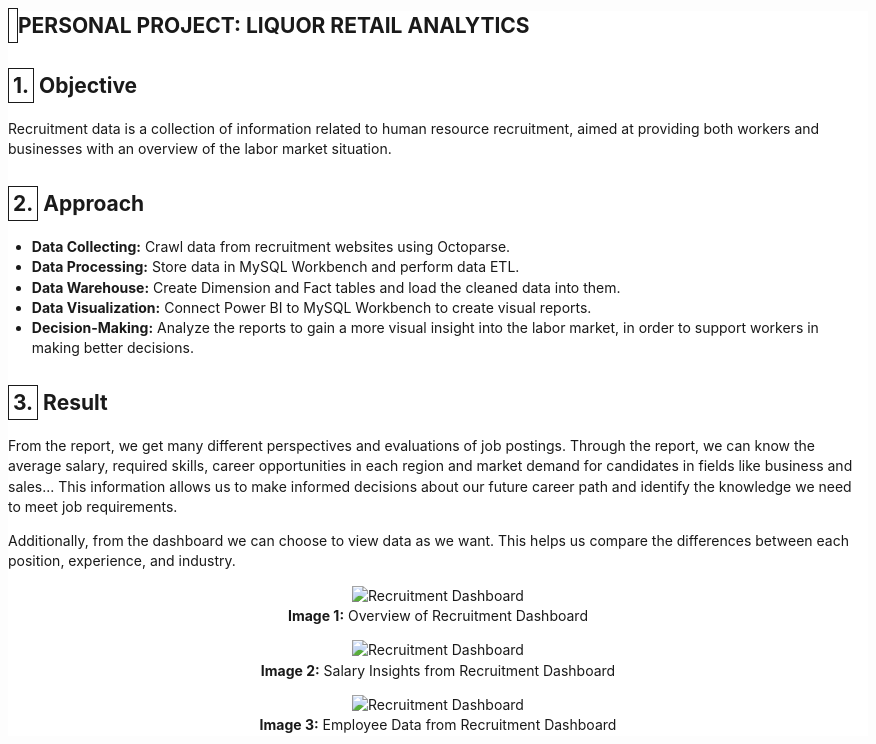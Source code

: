 <h2><span style="border: 1px solid; padding: 4px;"></span> PERSONAL PROJECT: LIQUOR RETAIL ANALYTICS </h2>

<h2><span style="border: 1px solid; padding: 4px;">1.</span> Objective</h2>
<p>
   Recruitment data is a collection of information related to human resource recruitment, aimed at providing both workers and businesses with an overview of the labor market situation.
</p>

<h2><span style="border: 1px solid; padding: 4px;">2.</span> Approach</h2>
<ul>
   <li><strong>Data Collecting:</strong> Crawl data from recruitment websites using Octoparse.</li>
   <li><strong>Data Processing:</strong> Store data in MySQL Workbench and perform data ETL.</li>
   <li><strong>Data Warehouse:</strong> Create Dimension and Fact tables and load the cleaned data into them.</li>
   <li><strong>Data Visualization:</strong> Connect Power BI to MySQL Workbench to create visual reports.</li>
   <li><strong>Decision-Making:</strong> Analyze the reports to gain a more visual insight into the labor market, in order to support workers in making better decisions.</li>
</ul>

<h2><span style="border: 1px solid; padding: 4px;">3.</span> Result</h2>
<p>
   From the report, we get many different perspectives and evaluations of job postings. Through the report, we can know the average salary, required skills, career opportunities in each region and market demand for candidates in fields like business and sales... This information allows us to make informed decisions about our future career path and identify the knowledge we need to meet job requirements.
</p>
<p>
   Additionally, from the dashboard we can choose to view data as we want. This helps us compare the differences between each position, experience, and industry.
</p>

<p align="center">
  <img src="Image/Overview.jpg" alt="Recruitment Dashboard" width="100%">
  <br><strong>Image 1:</strong> Overview of Recruitment Dashboard
</p>

<p align="center">
  <img src="Image/Salary.jpg" alt="Recruitment Dashboard" width="100%">
  <br><strong>Image 2:</strong> Salary Insights from Recruitment Dashboard
</p>

<p align="center">
  <img src="Image/Employee.jpg" alt="Recruitment Dashboard" width="100%">
  <br><strong>Image 3:</strong> Employee Data from Recruitment Dashboard
</p>

